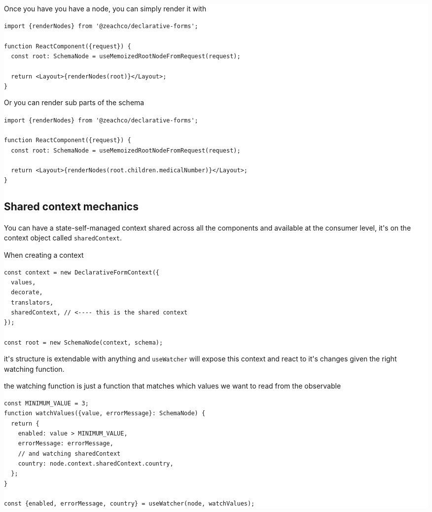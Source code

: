 Once you have you have a node, you can simply render it with

```tsx
import {renderNodes} from '@zeachco/declarative-forms';

function ReactComponent({request}) {
  const root: SchemaNode = useMemoizedRootNodeFromRequest(request);

  return <Layout>{renderNodes(root)}</Layout>;
}
```

Or you can render sub parts of the schema

```tsx
import {renderNodes} from '@zeachco/declarative-forms';

function ReactComponent({request}) {
  const root: SchemaNode = useMemoizedRootNodeFromRequest(request);

  return <Layout>{renderNodes(root.children.medicalNumber)}</Layout>;
}
```

## Shared context mechanics

You can have a state-self-managed context shared across all the components and available at the consumer level, it's on the context object called `sharedContext`.

When creating a context

```tsx
const context = new DeclarativeFormContext({
  values,
  decorate,
  translators,
  sharedContext, // <---- this is the shared context
});

const root = new SchemaNode(context, schema);
```

it's structure is extendable with anything and `useWatcher` will expose this context and react to it's changes given the right watching function.

the watching function is just a function that matches which values we want to read from the observable

```tsx
const MINIMUM_VALUE = 3;
function watchValues({value, errorMessage}: SchemaNode) {
  return {
    enabled: value > MINIMUM_VALUE,
    errorMessage: errorMessage,
    // and watching sharedContext
    country: node.context.sharedContext.country,
  };
}

const {enabled, errorMessage, country} = useWatcher(node, watchValues);
```
